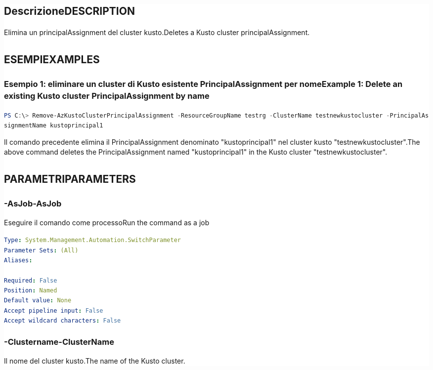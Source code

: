 ## <span data-ttu-id="7f522-107">Descrizione</span><span class="sxs-lookup"><span data-stu-id="7f522-107">DESCRIPTION</span></span>
<span data-ttu-id="7f522-108">Elimina un principalAssignment del cluster kusto.</span><span class="sxs-lookup"><span data-stu-id="7f522-108">Deletes a Kusto cluster principalAssignment.</span></span>

## <span data-ttu-id="7f522-109">ESEMPI</span><span class="sxs-lookup"><span data-stu-id="7f522-109">EXAMPLES</span></span>

### <span data-ttu-id="7f522-110">Esempio 1: eliminare un cluster di Kusto esistente PrincipalAssignment per nome</span><span class="sxs-lookup"><span data-stu-id="7f522-110">Example 1: Delete an existing Kusto cluster PrincipalAssignment by name</span></span>
```powershell
PS C:\> Remove-AzKustoClusterPrincipalAssignment -ResourceGroupName testrg -ClusterName testnewkustocluster -PrincipalAssignmentName kustoprincipal1
```

<span data-ttu-id="7f522-111">Il comando precedente elimina il PrincipalAssignment denominato "kustoprincipal1" nel cluster kusto "testnewkustocluster".</span><span class="sxs-lookup"><span data-stu-id="7f522-111">The above command deletes the PrincipalAssignment named "kustoprincipal1" in the Kusto cluster  "testnewkustocluster".</span></span>

## <span data-ttu-id="7f522-112">PARAMETRI</span><span class="sxs-lookup"><span data-stu-id="7f522-112">PARAMETERS</span></span>

### <span data-ttu-id="7f522-113">-AsJob</span><span class="sxs-lookup"><span data-stu-id="7f522-113">-AsJob</span></span>
<span data-ttu-id="7f522-114">Eseguire il comando come processo</span><span class="sxs-lookup"><span data-stu-id="7f522-114">Run the command as a job</span></span>

```yaml
Type: System.Management.Automation.SwitchParameter
Parameter Sets: (All)
Aliases:

Required: False
Position: Named
Default value: None
Accept pipeline input: False
Accept wildcard characters: False
```

### <span data-ttu-id="7f522-115">-Clustername</span><span class="sxs-lookup"><span data-stu-id="7f522-115">-ClusterName</span></span>
<span data-ttu-id="7f522-116">Il nome del cluster kusto.</span><span class="sxs-lookup"><span data-stu-id="7f522-116">The name of the Kusto cluster.</span></span>
